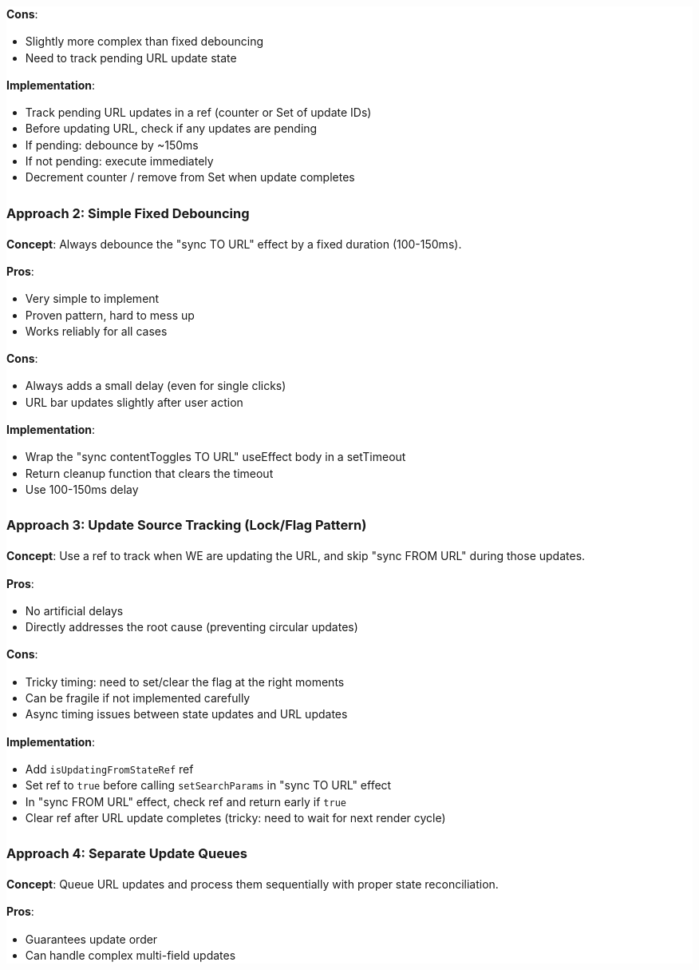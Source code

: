 **Cons**:
- Slightly more complex than fixed debouncing
- Need to track pending URL update state

**Implementation**:
- Track pending URL updates in a ref (counter or Set of update IDs)
- Before updating URL, check if any updates are pending
- If pending: debounce by ~150ms
- If not pending: execute immediately
- Decrement counter / remove from Set when update completes

### Approach 2: Simple Fixed Debouncing
**Concept**: Always debounce the "sync TO URL" effect by a fixed duration (100-150ms).

**Pros**:
- Very simple to implement
- Proven pattern, hard to mess up
- Works reliably for all cases

**Cons**:
- Always adds a small delay (even for single clicks)
- URL bar updates slightly after user action

**Implementation**:
- Wrap the "sync contentToggles TO URL" useEffect body in a setTimeout
- Return cleanup function that clears the timeout
- Use 100-150ms delay

### Approach 3: Update Source Tracking (Lock/Flag Pattern)
**Concept**: Use a ref to track when WE are updating the URL, and skip "sync FROM URL" during those updates.

**Pros**:
- No artificial delays
- Directly addresses the root cause (preventing circular updates)

**Cons**:
- Tricky timing: need to set/clear the flag at the right moments
- Can be fragile if not implemented carefully
- Async timing issues between state updates and URL updates

**Implementation**:
- Add `isUpdatingFromStateRef` ref
- Set ref to `true` before calling `setSearchParams` in "sync TO URL" effect
- In "sync FROM URL" effect, check ref and return early if `true`
- Clear ref after URL update completes (tricky: need to wait for next render cycle)

### Approach 4: Separate Update Queues
**Concept**: Queue URL updates and process them sequentially with proper state reconciliation.

**Pros**:
- Guarantees update order
- Can handle complex multi-field updates
